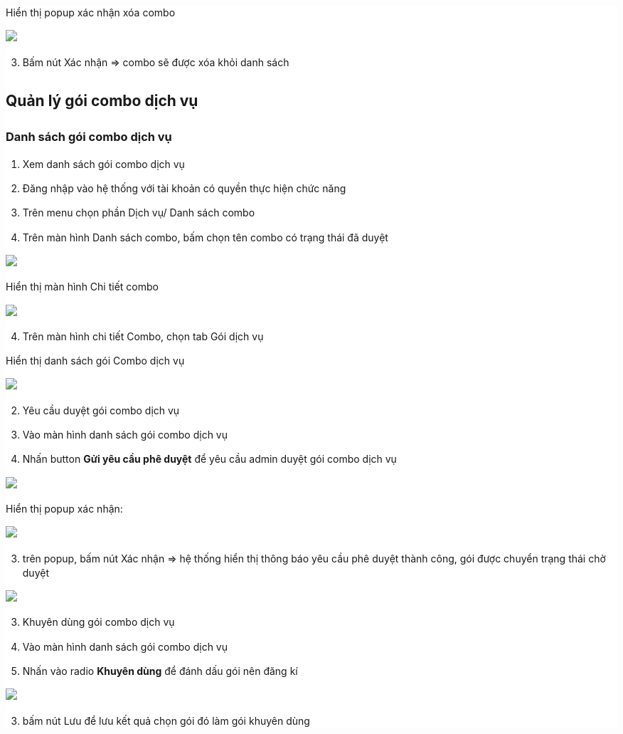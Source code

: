 Hiển thị popup xác nhận xóa combo

![](/img/combo24.png)

3. Bấm nút Xác nhận ⇒ combo sẽ được xóa khỏi danh sách

##  Quản lý gói combo dịch vụ

###  Danh sách gói combo dịch vụ

1. Xem danh sách gói combo dịch vụ

1. Đăng nhập vào hệ thống với tài khoản có quyền thực hiện chức năng

2. Trên menu chọn phần Dịch vụ/ Danh sách combo

3. Trên màn hình Danh sách combo, bấm chọn tên combo có trạng thái đã duyệt

![](/img/combo25.png)

Hiển thị màn hình Chi tiết combo

![](/img/combo26.png)

4. Trên màn hình chi tiết Combo, chọn tab Gói dịch vụ

Hiển thị danh sách gói Combo dịch vụ

![](/img/combo27.png)

2. Yêu cầu duyệt gói combo dịch vụ

1. Vào màn hình danh sách gói combo dịch vụ

2. Nhấn button **Gửi yêu cầu phê duyệt** để yêu cầu admin duyệt gói combo dịch vụ

![](/img/combo28.png)

Hiển thị popup xác nhận:

![](/img/combo29.png)

3. trên popup, bấm nút Xác nhận ⇒ hệ thống hiển thị thông báo yêu cầu phê duyệt thành công, gói được chuyển trạng thái chờ duyệt

![](/img/combo30.png)

3. Khuyên dùng gói combo dịch vụ

1. Vào màn hình danh sách gói combo dịch vụ

2. Nhấn vào radio **Khuyên dùng** để đánh dấu gói nên đăng kí

![](/img/combo31.png)

3. bấm nút Lưu để lưu kết quả chọn gói đó làm gói khuyên dùng
